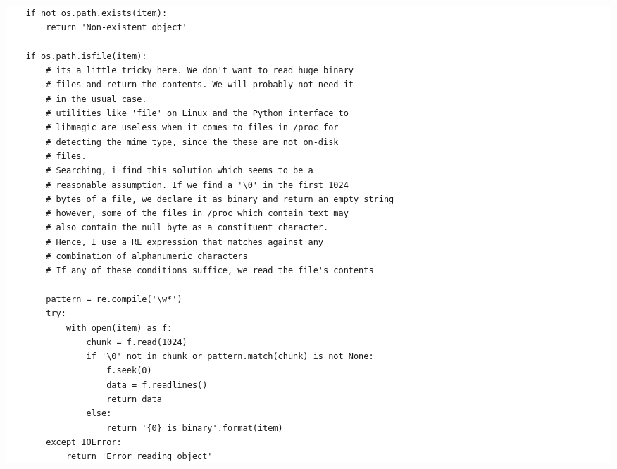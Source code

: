         if not os.path.exists(item):
            return 'Non-existent object'

        if os.path.isfile(item):
            # its a little tricky here. We don't want to read huge binary
            # files and return the contents. We will probably not need it
            # in the usual case.
            # utilities like 'file' on Linux and the Python interface to
            # libmagic are useless when it comes to files in /proc for
            # detecting the mime type, since the these are not on-disk
            # files.
            # Searching, i find this solution which seems to be a
            # reasonable assumption. If we find a '\0' in the first 1024
            # bytes of a file, we declare it as binary and return an empty string
            # however, some of the files in /proc which contain text may
            # also contain the null byte as a constituent character.
            # Hence, I use a RE expression that matches against any
            # combination of alphanumeric characters
            # If any of these conditions suffice, we read the file's contents

            pattern = re.compile('\w*')
            try:
                with open(item) as f:
                    chunk = f.read(1024)
                    if '\0' not in chunk or pattern.match(chunk) is not None:
                        f.seek(0)
                        data = f.readlines()
                        return data
                    else:
                        return '{0} is binary'.format(item)
            except IOError:
                return 'Error reading object'
